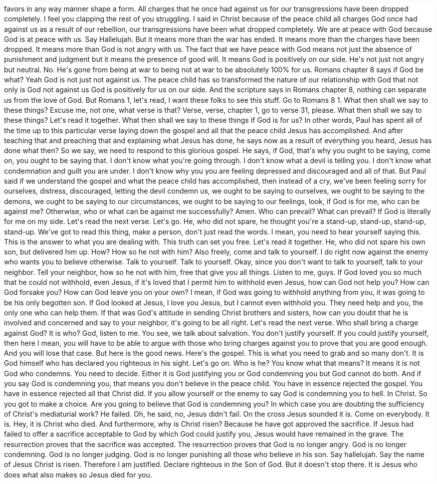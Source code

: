 favors in any way manner shape a form. All charges that he once had against us for our transgressions have been dropped completely. I feel you clapping the rest of you struggling. I said in Christ because of the peace child all charges God once had against us as a result of our rebellion, our transgressions have been what dropped completely. We are at peace with God because God is at peace with us. Say Hallelujah. But it means more than the war has ended. It means more than the charges have been dropped. It means more than God is not angry with us. The fact that we have peace with God means not just the absence of punishment and judgment but it means the presence of good will. It means God is positively on our side. He's not just not angry but neutral. No. He's gone from being at war to being not at war to be absolutely 100% for us. Romans chapter 8 says if God be what? Yeah God is not just not against us. The peace child has so transformed the nature of our relationship with God that not only is God not against us God is positively for us on our side. And the scripture says in Romans chapter 8, nothing can separate us from the love of God. But Romans 1, let's read, I want these folks to see this stuff. Go to Romans 8 1. What then shall we say to these things? Excuse me, not one, what verse is that? Verse, verse, chapter 1, go to verse 31, please. What then shall we say to these things? Let's read it together. What then shall we say to these things if God is for us? In other words, Paul has spent all of the time up to this particular verse laying down the gospel and all that the peace child Jesus has accomplished. And after teaching that and preaching that and explaining what Jesus has done, he says now as a result of everything you heard, Jesus has done what then? So we say, we need to respond to this glorious gospel. He says, if God, that's why you ought to be saying, come on, you ought to be saying that. I don't know what you're going through. I don't know what a devil is telling you. I don't know what condemnation and guilt you are under. I don't know why you you are feeling depressed and discouraged and all of that. But Paul said if we understand the gospel and what the peace child has accomplished, then instead of a cry, we've been feeling sorry for ourselves, distress, discouraged, letting the devil condemn us, we ought to be saying to ourselves, we ought to be saying to the demons, we ought to be saying to our circumstances, we ought to be saying to our feelings, look, if God is for me, who can be against me? Otherwise, who or what can be against me successfully? Amen. Who can prevail? What can prevail? If God is literally for me on my side. Let's read the next verse. Let's go. He, who did not spare, he thought you're a stand-up, stand-up, stand-up, stand-up. We've got to read this thing, make a person, don't just read the words. I mean, you need to hear yourself saying this. This is the answer to what you are dealing with. This truth can set you free. Let's read it together. He, who did not spare his own son, but delivered him up. How? How so he not with him? Also freely, come and talk to yourself. I do right now against the enemy who wants you to believe otherwise. Talk to yourself. Talk to yourself. Okay, since you don't want to talk to yourself, talk to your neighbor. Tell your neighbor, how so he not with him, free that give you all things. Listen to me, guys. If God loved you so much that he could not withhold, even Jesus, if it's loved that I permit him to withhold even Jesus, how can God not help you? How can God forsake you? How can God leave you on your own? I mean, if God was going to withhold anything from you, it was going to be his only begotten son. If God looked at Jesus, I love you Jesus, but I cannot even withhold you. They need help and you, the only one who can help them. If that was God's attitude in sending Christ brothers and sisters, how can you doubt that he is involved and concerned and say to your neighbor, it's going to be all right. Let's read the next verse. Who shall bring a charge against God? It is who? God, listen to me. You see, we talk about salvation. You don't justify yourself. If you could justify yourself, then here I mean, you will have to be able to argue with those who bring charges against you to prove that you are good enough. And you will lose that case. But here is the good news. Here's the gospel. This is what you need to grab and so many don't. It is God himself who has declared you righteous in his sight. Let's go on. Who is he? You know what that means? It means it is not God who condemns. You need to decide. Either it is God justifying you or God condemning you but God cannot do both. And if you say God is condemning you, that means you don't believe in the peace child. You have in essence rejected the gospel. You have in essence rejected all that Christ did. If you allow yourself or the enemy to say God is condemning you to hell. In Christ. So you got to make a choice. Are you going to believe that God is condemning you? In which case you are doubting the sufficiency of Christ's mediaturial work? He failed. Oh, he said, no, Jesus didn't fail. On the cross Jesus sounded it is. Come on everybody. It is. Hey, it is Christ who died. And furthermore, why is Christ risen? Because he have got approved the sacrifice. If Jesus had failed to offer a sacrifice acceptable to God by which God could justify you, Jesus would have remained in the grave. The resurrection proves that the sacrifice was accepted. The resurrection proves that God is no longer angry. God is no longer condemning. God is no longer judging. God is no longer punishing all those who believe in his son. Say hallelujah. Say the name of Jesus Christ is risen. Therefore I am justified. Declare righteous in the Son of God. But it doesn't stop there. It is Jesus who does what also makes so Jesus died for you.